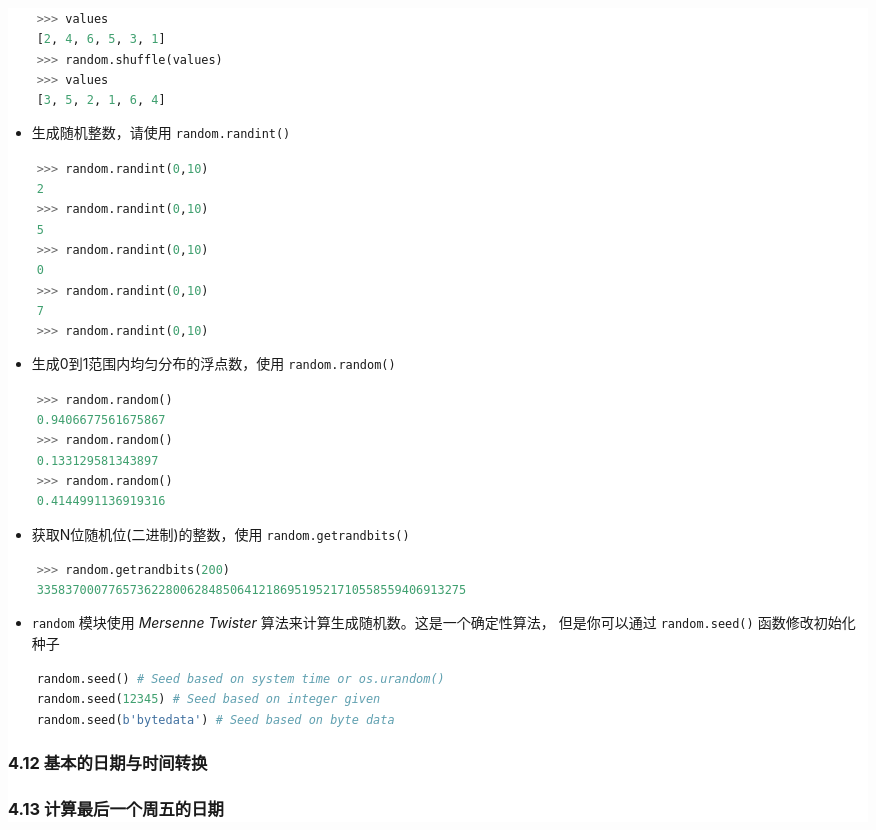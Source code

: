 ```python
    >>> values
    [2, 4, 6, 5, 3, 1]
    >>> random.shuffle(values)
    >>> values
    [3, 5, 2, 1, 6, 4]
```
 - 生成随机整数，请使用 ``random.randint()``
```python
    >>> random.randint(0,10)
    2
    >>> random.randint(0,10)
    5
    >>> random.randint(0,10)
    0
    >>> random.randint(0,10)
    7
    >>> random.randint(0,10)
```
 - 生成0到1范围内均匀分布的浮点数，使用 ``random.random()``
```python
    >>> random.random()
    0.9406677561675867
    >>> random.random()
    0.133129581343897
    >>> random.random()
    0.4144991136919316
```
 - 获取N位随机位(二进制)的整数，使用 ``random.getrandbits()``
```python
    >>> random.getrandbits(200)
    335837000776573622800628485064121869519521710558559406913275
```
 - ``random`` 模块使用 *Mersenne Twister* 算法来计算生成随机数。这是一个确定性算法，
但是你可以通过 ``random.seed()`` 函数修改初始化种子
```python
    random.seed() # Seed based on system time or os.urandom()
    random.seed(12345) # Seed based on integer given
    random.seed(b'bytedata') # Seed based on byte data
```

### 4.12 基本的日期与时间转换

### 4.13 计算最后一个周五的日期